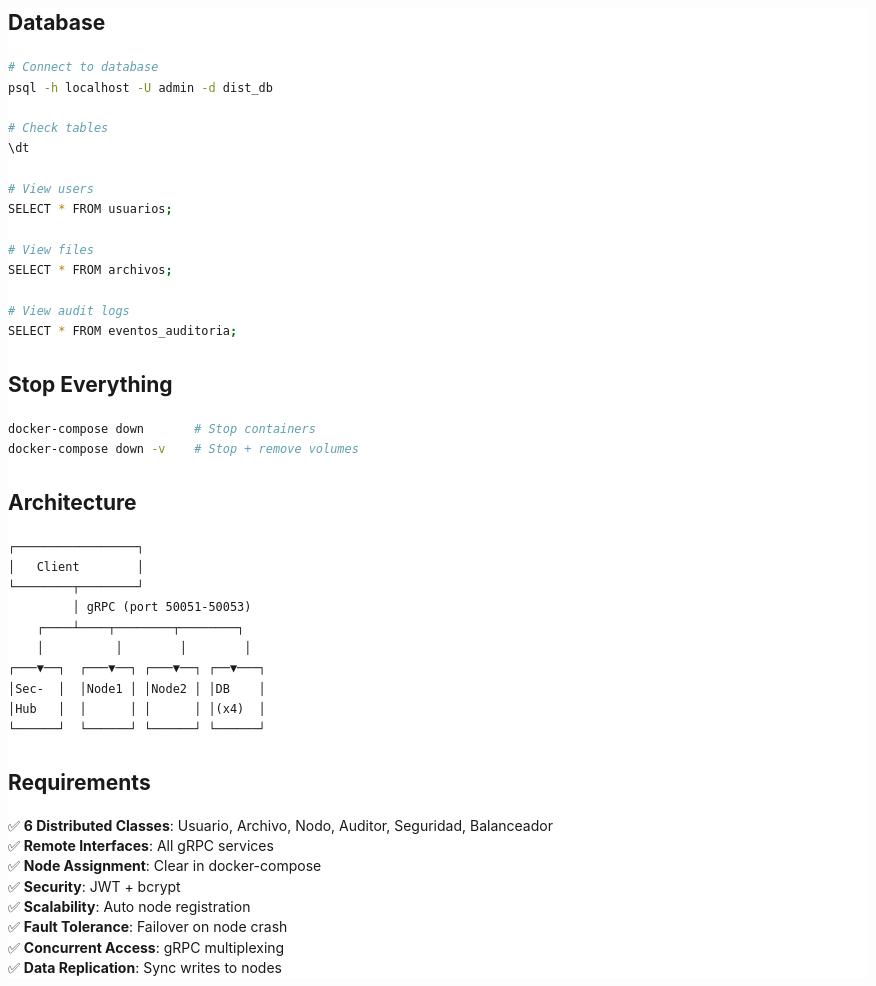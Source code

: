 ## Database

```bash
# Connect to database
psql -h localhost -U admin -d dist_db

# Check tables
\dt

# View users
SELECT * FROM usuarios;

# View files
SELECT * FROM archivos;

# View audit logs
SELECT * FROM eventos_auditoria;
```

## Stop Everything

```bash
docker-compose down       # Stop containers
docker-compose down -v    # Stop + remove volumes
```

## Architecture

```
┌─────────────────┐
│   Client        │
└────────┬────────┘
         │ gRPC (port 50051-50053)
    ┌────┴────┬────────┬────────┐
    │          │        │        │
┌───▼──┐  ┌───▼──┐ ┌───▼──┐ ┌──▼───┐
│Sec-  │  │Node1 │ │Node2 │ │DB    │
│Hub   │  │      │ │      │ │(x4)  │
└──────┘  └──────┘ └──────┘ └──────┘
```

## Requirements

✅ **6 Distributed Classes**: Usuario, Archivo, Nodo, Auditor, Seguridad, Balanceador  
✅ **Remote Interfaces**: All gRPC services  
✅ **Node Assignment**: Clear in docker-compose  
✅ **Security**: JWT + bcrypt  
✅ **Scalability**: Auto node registration  
✅ **Fault Tolerance**: Failover on node crash  
✅ **Concurrent Access**: gRPC multiplexing  
✅ **Data Replication**: Sync writes to nodes  
